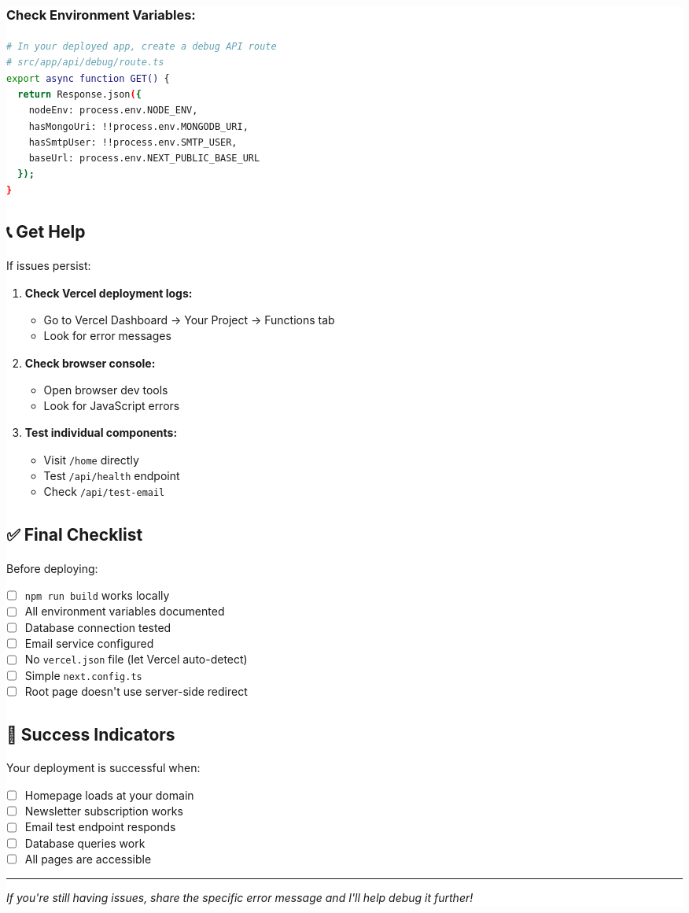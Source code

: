 ### **Check Environment Variables:**
```bash
# In your deployed app, create a debug API route
# src/app/api/debug/route.ts
export async function GET() {
  return Response.json({
    nodeEnv: process.env.NODE_ENV,
    hasMongoUri: !!process.env.MONGODB_URI,
    hasSmtpUser: !!process.env.SMTP_USER,
    baseUrl: process.env.NEXT_PUBLIC_BASE_URL
  });
}
```

## 📞 Get Help

If issues persist:

1. **Check Vercel deployment logs:**
   - Go to Vercel Dashboard → Your Project → Functions tab
   - Look for error messages

2. **Check browser console:**
   - Open browser dev tools
   - Look for JavaScript errors

3. **Test individual components:**
   - Visit `/home` directly
   - Test `/api/health` endpoint
   - Check `/api/test-email`

## ✅ Final Checklist

Before deploying:
- [ ] `npm run build` works locally
- [ ] All environment variables documented
- [ ] Database connection tested
- [ ] Email service configured
- [ ] No `vercel.json` file (let Vercel auto-detect)
- [ ] Simple `next.config.ts`
- [ ] Root page doesn't use server-side redirect

## 🎯 Success Indicators

Your deployment is successful when:
- [ ] Homepage loads at your domain
- [ ] Newsletter subscription works
- [ ] Email test endpoint responds
- [ ] Database queries work
- [ ] All pages are accessible

---

*If you're still having issues, share the specific error message and I'll help debug it further!*
